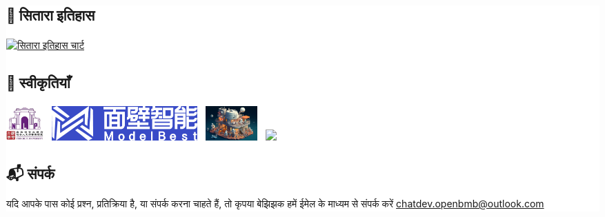 ## 🌟 सितारा इतिहास

[![सितारा इतिहास चार्ट](https://api.star-history.com/svg?repos=openbmb/chatdev&type=Date)](https://star-history.com/#openbmb/chatdev&Date)


## 🤝 स्वीकृतियाँ
<a href="http://nlp.csai.tsinghua.edu.cn/"><img src="misc/thunlp.png" height=50pt></a>&nbsp;&nbsp;
<a href="https://modelbest.cn/"><img src="misc/modelbest.png" height=50pt></a>&nbsp;&nbsp;
<a href="https://github.com/OpenBMB/AgentVerse/"><img src="misc/agentverse.png" height=50pt></a>&nbsp;&nbsp;
<a href="https://aibrb.com/introducing-herbie-your-super-employee-for-streamlined-productivity/"><img src="https://aibrb.com/wp-content/uploads/2023/09/Featured-on-AIBRB.com-white-1.png"  height=50pt></a>

## 📬 संपर्क

यदि आपके पास कोई प्रश्न, प्रतिक्रिया है, या संपर्क करना चाहते हैं, तो कृपया बेझिझक हमें ईमेल के माध्यम से संपर्क करें [chatdev.openbmb@outlook.com](mailto:chatdev.openbmb@outlook.com)
